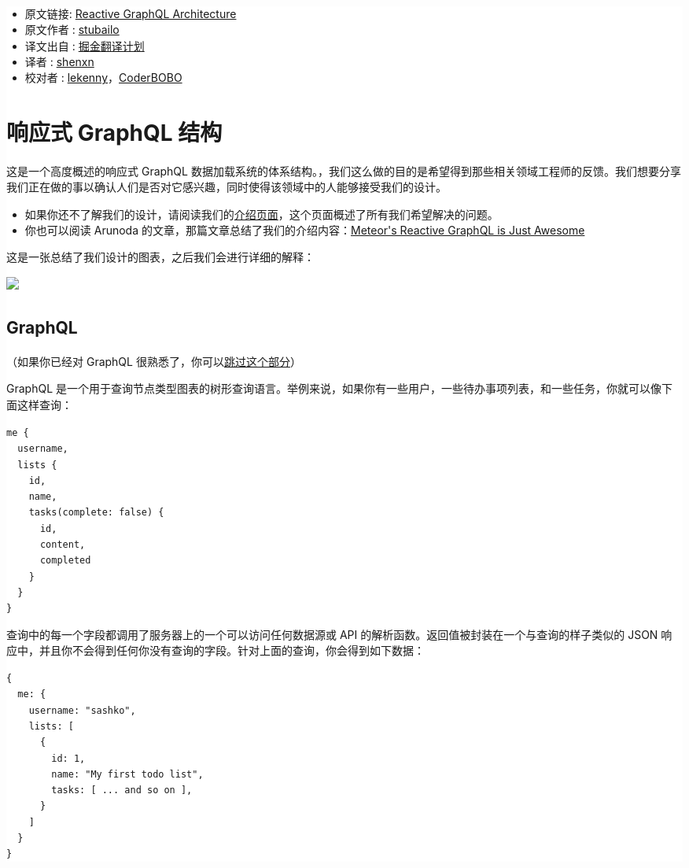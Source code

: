 * 原文链接: [Reactive GraphQL Architecture](https://github.com/apollostack/apollo/blob/master/design/high-level-reactivity.md)
* 原文作者 : [stubailo](https://github.com/apollostack/apollo/commits/master/design/high-level-reactivity.md?author=stubailo)
* 译文出自 : [掘金翻译计划](https://github.com/xitu/gold-miner)
* 译者 : [shenxn](https://github.com/shenxn)
* 校对者 : [lekenny](https://github.com/lekenny)，[CoderBOBO](https://github.com/CoderBOBO)


# 响应式 GraphQL 结构

这是一个高度概述的响应式 GraphQL 数据加载系统的体系结构。，我们这么做的目的是希望得到那些相关领域工程师的反馈。我们想要分享我们正在做的事以确认人们是否对它感兴趣，同时使得该领域中的人能够接受我们的设计。

*   如果你还不了解我们的设计，请阅读我们的[介绍页面](http://info.meteor.com/blog/reactive-graphql)，这个页面概述了所有我们希望解决的问题。
*   你也可以阅读 Arunoda 的文章，那篇文章总结了我们的介绍内容：[Meteor's Reactive GraphQL is Just Awesome](https://voice.kadira.io/meteor-s-reactive-graphql-is-just-awesome-b21074231528#.3h3hmtbm2)

这是一张总结了我们设计的图表，之后我们会进行详细的解释：

![](http://ww1.sinaimg.cn/large/9b5c8bd8jw1f0zsqg1w7fj21kw0s845z.jpg)

## GraphQL

（如果你已经对 GraphQL 很熟悉了，你可以[跳过这个部分](#reactive-graphql)）

GraphQL 是一个用于查询节点类型图表的树形查询语言。举例来说，如果你有一些用户，一些待办事项列表，和一些任务，你就可以像下面这样查询：

    me {
      username,
      lists {
        id,
        name,
        tasks(complete: false) {
          id,
          content,
          completed
        }
      }
    }

查询中的每一个字段都调用了服务器上的一个可以访问任何数据源或 API 的解析函数。返回值被封装在一个与查询的样子类似的 JSON 响应中，并且你不会得到任何你没有查询的字段。针对上面的查询，你会得到如下数据：

    {
      me: {
        username: "sashko",
        lists: [
          {
            id: 1,
            name: "My first todo list",
            tasks: [ ... and so on ],
          }
        ]
      }
    }
